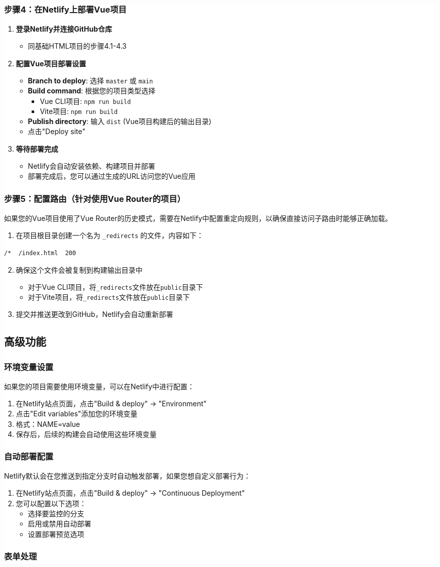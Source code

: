 ### 步骤4：在Netlify上部署Vue项目

1. **登录Netlify并连接GitHub仓库**
   - 同基础HTML项目的步骤4.1-4.3

2. **配置Vue项目部署设置**
   - **Branch to deploy**: 选择 `master` 或 `main`
   - **Build command**: 根据您的项目类型选择
     - Vue CLI项目: `npm run build`
     - Vite项目: `npm run build`
   - **Publish directory**: 输入 `dist` (Vue项目构建后的输出目录)
   - 点击"Deploy site"

3. **等待部署完成**
   - Netlify会自动安装依赖、构建项目并部署
   - 部署完成后，您可以通过生成的URL访问您的Vue应用

### 步骤5：配置路由（针对使用Vue Router的项目）

如果您的Vue项目使用了Vue Router的历史模式，需要在Netlify中配置重定向规则，以确保直接访问子路由时能够正确加载。

1. 在项目根目录创建一个名为 `_redirects` 的文件，内容如下：

```
/*  /index.html  200
```

2. 确保这个文件会被复制到构建输出目录中
   - 对于Vue CLI项目，将`_redirects`文件放在`public`目录下
   - 对于Vite项目，将`_redirects`文件放在`public`目录下

3. 提交并推送更改到GitHub，Netlify会自动重新部署

## 高级功能

### 环境变量设置

如果您的项目需要使用环境变量，可以在Netlify中进行配置：

1. 在Netlify站点页面，点击"Build & deploy" → "Environment"
2. 点击"Edit variables"添加您的环境变量
3. 格式：NAME=value
4. 保存后，后续的构建会自动使用这些环境变量

### 自动部署配置

Netlify默认会在您推送到指定分支时自动触发部署，如果您想自定义部署行为：

1. 在Netlify站点页面，点击"Build & deploy" → "Continuous Deployment"
2. 您可以配置以下选项：
   - 选择要监控的分支
   - 启用或禁用自动部署
   - 设置部署预览选项

### 表单处理
